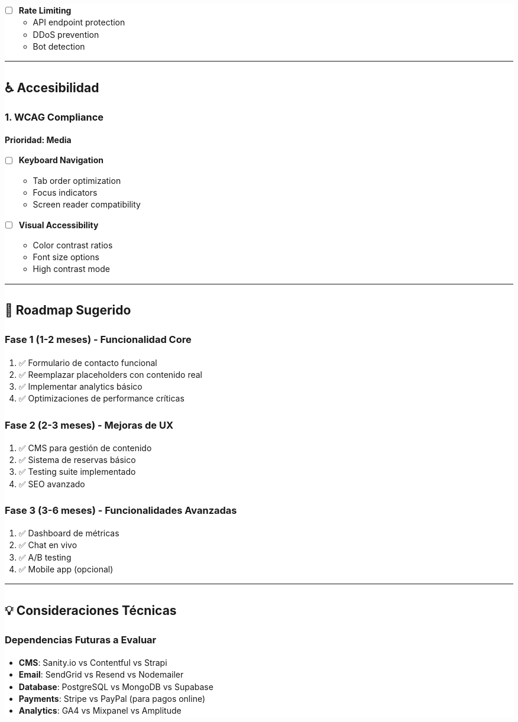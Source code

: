 - [ ] **Rate Limiting**
  - API endpoint protection
  - DDoS prevention
  - Bot detection

---

## ♿ Accesibilidad

### 1. WCAG Compliance
**Prioridad: Media**

- [ ] **Keyboard Navigation**
  - Tab order optimization
  - Focus indicators
  - Screen reader compatibility

- [ ] **Visual Accessibility**
  - Color contrast ratios
  - Font size options
  - High contrast mode

---

## 📅 Roadmap Sugerido

### Fase 1 (1-2 meses) - Funcionalidad Core
1. ✅ Formulario de contacto funcional
2. ✅ Reemplazar placeholders con contenido real
3. ✅ Implementar analytics básico
4. ✅ Optimizaciones de performance críticas

### Fase 2 (2-3 meses) - Mejoras de UX
1. ✅ CMS para gestión de contenido
2. ✅ Sistema de reservas básico
3. ✅ Testing suite implementado
4. ✅ SEO avanzado

### Fase 3 (3-6 meses) - Funcionalidades Avanzadas
1. ✅ Dashboard de métricas
2. ✅ Chat en vivo
3. ✅ A/B testing
4. ✅ Mobile app (opcional)

---

## 💡 Consideraciones Técnicas

### Dependencias Futuras a Evaluar
- **CMS**: Sanity.io vs Contentful vs Strapi
- **Email**: SendGrid vs Resend vs Nodemailer
- **Database**: PostgreSQL vs MongoDB vs Supabase
- **Payments**: Stripe vs PayPal (para pagos online)
- **Analytics**: GA4 vs Mixpanel vs Amplitude
